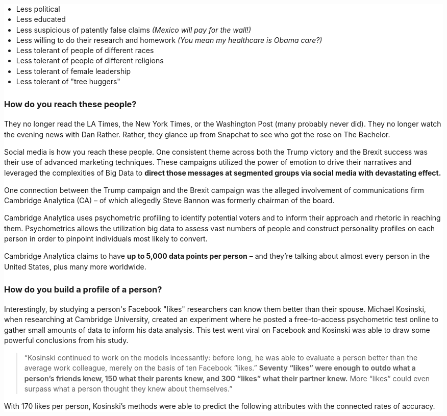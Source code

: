 - Less political
- Less educated
- Less suspicious of patently false claims _(Mexico will pay for the wall!)_
- Less willing to do their research and homework _(You mean my healthcare is Obama care?)_
- Less tolerant of people of different races
- Less tolerant of people of different religions
- Less tolerant of female leadership
- Less tolerant of "tree huggers"

### How do you reach these people?

They no longer read the LA Times, the New York Times, or the Washington Post (many probably never did). They no longer watch the evening news with Dan Rather. Rather, they glance up from Snapchat to see who got the rose on The Bachelor.

Social media is how you reach these people. One consistent theme across both the Trump victory and the Brexit success was their use of advanced marketing techniques. These campaigns utilized the power of emotion to drive their narratives and leveraged the complexities of Big Data to **direct those messages at segmented groups via social media with devastating effect.**

One connection between the Trump campaign and the Brexit campaign was the alleged involvement of communications firm Cambridge Analytica (CA) – of which allegedly Steve Bannon was formerly chairman of the board.

Cambridge Analytica uses psychometric profiling to identify potential voters and to inform their approach and rhetoric in reaching them. Psychometrics allows the utilization big data to assess vast numbers of people and construct personality profiles on each person in order to pinpoint individuals most likely to convert.

Cambridge Analytica claims to have **up to 5,000 data points per person** – and they’re talking about almost every person in the United States, plus many more worldwide.

### How do you build a profile of a person?

Interestingly, by studying a person's Facebook "likes" researchers can know them better than their spouse. Michael Kosinski, when researching at Cambridge University, created an experiment where he posted a free-to-access psychometric test online to gather small amounts of data to inform his data analysis. This test went viral on Facebook and Kosinski was able to draw some powerful conclusions from his study.

> “Kosinski continued to work on the models incessantly: before long, he was able to evaluate a person better than the average work colleague, merely on the basis of ten Facebook “likes.” **Seventy “likes” were enough to outdo what a person’s friends knew, 150 what their parents knew, and 300 “likes” what their partner knew.** More “likes” could even surpass what a person thought they knew about themselves.”

With 170 likes per person, Kosinski’s methods were able to predict the following attributes with the connected rates of accuracy.
